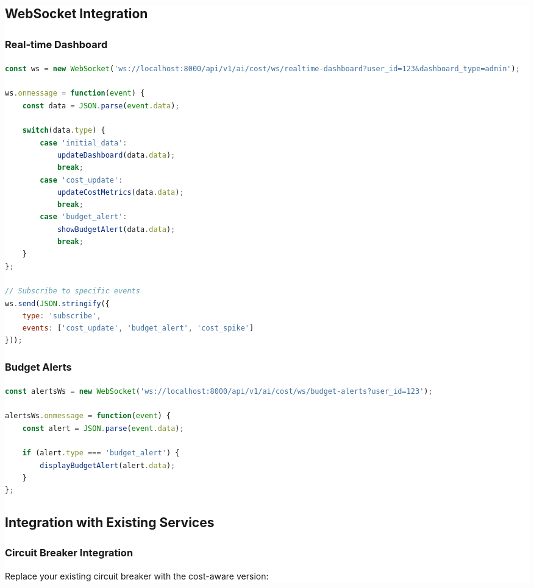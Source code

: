 ## WebSocket Integration

### Real-time Dashboard

```javascript
const ws = new WebSocket('ws://localhost:8000/api/v1/ai/cost/ws/realtime-dashboard?user_id=123&dashboard_type=admin');

ws.onmessage = function(event) {
    const data = JSON.parse(event.data);
    
    switch(data.type) {
        case 'initial_data':
            updateDashboard(data.data);
            break;
        case 'cost_update':
            updateCostMetrics(data.data);
            break;
        case 'budget_alert':
            showBudgetAlert(data.data);
            break;
    }
};

// Subscribe to specific events
ws.send(JSON.stringify({
    type: 'subscribe',
    events: ['cost_update', 'budget_alert', 'cost_spike']
}));
```

### Budget Alerts

```javascript
const alertsWs = new WebSocket('ws://localhost:8000/api/v1/ai/cost/ws/budget-alerts?user_id=123');

alertsWs.onmessage = function(event) {
    const alert = JSON.parse(event.data);
    
    if (alert.type === 'budget_alert') {
        displayBudgetAlert(alert.data);
    }
};
```

## Integration with Existing Services

### Circuit Breaker Integration

Replace your existing circuit breaker with the cost-aware version:
